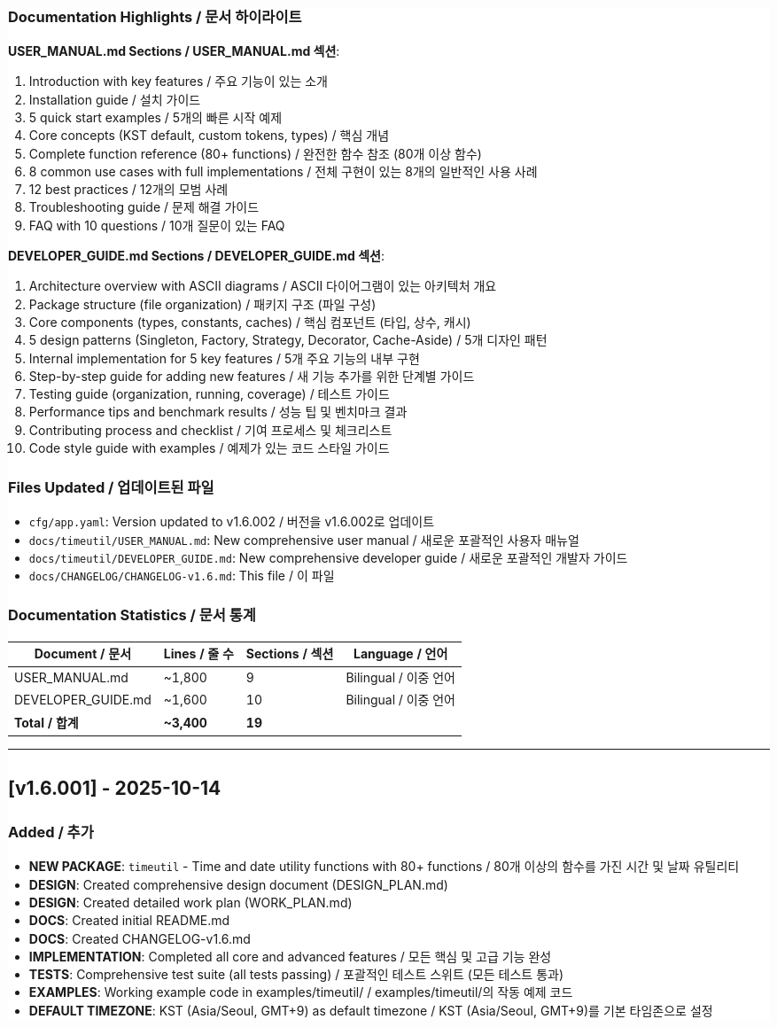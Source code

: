 ### Documentation Highlights / 문서 하이라이트

**USER_MANUAL.md Sections / USER_MANUAL.md 섹션**:
1. Introduction with key features / 주요 기능이 있는 소개
2. Installation guide / 설치 가이드
3. 5 quick start examples / 5개의 빠른 시작 예제
4. Core concepts (KST default, custom tokens, types) / 핵심 개념
5. Complete function reference (80+ functions) / 완전한 함수 참조 (80개 이상 함수)
6. 8 common use cases with full implementations / 전체 구현이 있는 8개의 일반적인 사용 사례
7. 12 best practices / 12개의 모범 사례
8. Troubleshooting guide / 문제 해결 가이드
9. FAQ with 10 questions / 10개 질문이 있는 FAQ

**DEVELOPER_GUIDE.md Sections / DEVELOPER_GUIDE.md 섹션**:
1. Architecture overview with ASCII diagrams / ASCII 다이어그램이 있는 아키텍처 개요
2. Package structure (file organization) / 패키지 구조 (파일 구성)
3. Core components (types, constants, caches) / 핵심 컴포넌트 (타입, 상수, 캐시)
4. 5 design patterns (Singleton, Factory, Strategy, Decorator, Cache-Aside) / 5개 디자인 패턴
5. Internal implementation for 5 key features / 5개 주요 기능의 내부 구현
6. Step-by-step guide for adding new features / 새 기능 추가를 위한 단계별 가이드
7. Testing guide (organization, running, coverage) / 테스트 가이드
8. Performance tips and benchmark results / 성능 팁 및 벤치마크 결과
9. Contributing process and checklist / 기여 프로세스 및 체크리스트
10. Code style guide with examples / 예제가 있는 코드 스타일 가이드

### Files Updated / 업데이트된 파일

- `cfg/app.yaml`: Version updated to v1.6.002 / 버전을 v1.6.002로 업데이트
- `docs/timeutil/USER_MANUAL.md`: New comprehensive user manual / 새로운 포괄적인 사용자 매뉴얼
- `docs/timeutil/DEVELOPER_GUIDE.md`: New comprehensive developer guide / 새로운 포괄적인 개발자 가이드
- `docs/CHANGELOG/CHANGELOG-v1.6.md`: This file / 이 파일

### Documentation Statistics / 문서 통계

| Document / 문서 | Lines / 줄 수 | Sections / 섹션 | Language / 언어 |
|-----------------|---------------|----------------|-----------------|
| USER_MANUAL.md | ~1,800 | 9 | Bilingual / 이중 언어 |
| DEVELOPER_GUIDE.md | ~1,600 | 10 | Bilingual / 이중 언어 |
| **Total / 합계** | **~3,400** | **19** | |

---

## [v1.6.001] - 2025-10-14

### Added / 추가

- **NEW PACKAGE**: `timeutil` - Time and date utility functions with 80+ functions / 80개 이상의 함수를 가진 시간 및 날짜 유틸리티
- **DESIGN**: Created comprehensive design document (DESIGN_PLAN.md)
- **DESIGN**: Created detailed work plan (WORK_PLAN.md)
- **DOCS**: Created initial README.md
- **DOCS**: Created CHANGELOG-v1.6.md
- **IMPLEMENTATION**: Completed all core and advanced features / 모든 핵심 및 고급 기능 완성
- **TESTS**: Comprehensive test suite (all tests passing) / 포괄적인 테스트 스위트 (모든 테스트 통과)
- **EXAMPLES**: Working example code in examples/timeutil/ / examples/timeutil/의 작동 예제 코드
- **DEFAULT TIMEZONE**: KST (Asia/Seoul, GMT+9) as default timezone / KST (Asia/Seoul, GMT+9)를 기본 타임존으로 설정
